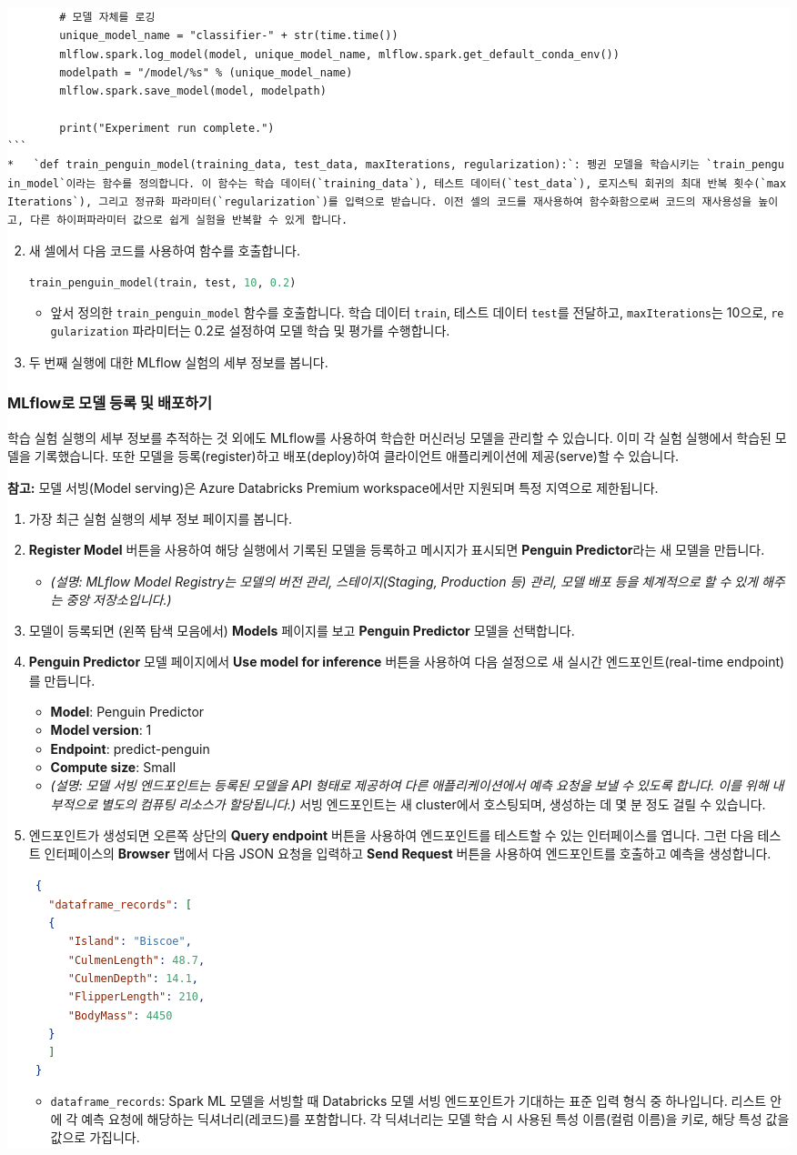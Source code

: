             # 모델 자체를 로깅
            unique_model_name = "classifier-" + str(time.time())
            mlflow.spark.log_model(model, unique_model_name, mlflow.spark.get_default_conda_env())
            modelpath = "/model/%s" % (unique_model_name)
            mlflow.spark.save_model(model, modelpath)
       
            print("Experiment run complete.")
    ```
    *   `def train_penguin_model(training_data, test_data, maxIterations, regularization):`: 펭귄 모델을 학습시키는 `train_penguin_model`이라는 함수를 정의합니다. 이 함수는 학습 데이터(`training_data`), 테스트 데이터(`test_data`), 로지스틱 회귀의 최대 반복 횟수(`maxIterations`), 그리고 정규화 파라미터(`regularization`)를 입력으로 받습니다. 이전 셀의 코드를 재사용하여 함수화함으로써 코드의 재사용성을 높이고, 다른 하이퍼파라미터 값으로 쉽게 실험을 반복할 수 있게 합니다.

2.  새 셀에서 다음 코드를 사용하여 함수를 호출합니다.

    ```python
    train_penguin_model(train, test, 10, 0.2)
    ```
    *   앞서 정의한 `train_penguin_model` 함수를 호출합니다. 학습 데이터 `train`, 테스트 데이터 `test`를 전달하고, `maxIterations`는 10으로, `regularization` 파라미터는 0.2로 설정하여 모델 학습 및 평가를 수행합니다.

3.  두 번째 실행에 대한 MLflow 실험의 세부 정보를 봅니다.

### MLflow로 모델 등록 및 배포하기

학습 실험 실행의 세부 정보를 추적하는 것 외에도 MLflow를 사용하여 학습한 머신러닝 모델을 관리할 수 있습니다. 이미 각 실험 실행에서 학습된 모델을 기록했습니다. 또한 모델을 등록(register)하고 배포(deploy)하여 클라이언트 애플리케이션에 제공(serve)할 수 있습니다.

**참고:** 모델 서빙(Model serving)은 Azure Databricks Premium workspace에서만 지원되며 특정 지역으로 제한됩니다.

1.  가장 최근 실험 실행의 세부 정보 페이지를 봅니다.
2.  **Register Model** 버튼을 사용하여 해당 실행에서 기록된 모델을 등록하고 메시지가 표시되면 **Penguin Predictor**라는 새 모델을 만듭니다.
    *   *(설명: MLflow Model Registry는 모델의 버전 관리, 스테이지(Staging, Production 등) 관리, 모델 배포 등을 체계적으로 할 수 있게 해주는 중앙 저장소입니다.)*
3.  모델이 등록되면 (왼쪽 탐색 모음에서) **Models** 페이지를 보고 **Penguin Predictor** 모델을 선택합니다.
4.  **Penguin Predictor** 모델 페이지에서 **Use model for inference** 버튼을 사용하여 다음 설정으로 새 실시간 엔드포인트(real-time endpoint)를 만듭니다.
    *   **Model**: Penguin Predictor
    *   **Model version**: 1
    *   **Endpoint**: predict-penguin
    *   **Compute size**: Small
    *   *(설명: 모델 서빙 엔드포인트는 등록된 모델을 API 형태로 제공하여 다른 애플리케이션에서 예측 요청을 보낼 수 있도록 합니다. 이를 위해 내부적으로 별도의 컴퓨팅 리소스가 할당됩니다.)*
    서빙 엔드포인트는 새 cluster에서 호스팅되며, 생성하는 데 몇 분 정도 걸릴 수 있습니다.

5.  엔드포인트가 생성되면 오른쪽 상단의 **Query endpoint** 버튼을 사용하여 엔드포인트를 테스트할 수 있는 인터페이스를 엽니다. 그런 다음 테스트 인터페이스의 **Browser** 탭에서 다음 JSON 요청을 입력하고 **Send Request** 버튼을 사용하여 엔드포인트를 호출하고 예측을 생성합니다.

    ```json
     {
       "dataframe_records": [
       {
          "Island": "Biscoe",
          "CulmenLength": 48.7,
          "CulmenDepth": 14.1,
          "FlipperLength": 210,
          "BodyMass": 4450
       }
       ]
     }
    ```
    *   `dataframe_records`: Spark ML 모델을 서빙할 때 Databricks 모델 서빙 엔드포인트가 기대하는 표준 입력 형식 중 하나입니다. 리스트 안에 각 예측 요청에 해당하는 딕셔너리(레코드)를 포함합니다. 각 딕셔너리는 모델 학습 시 사용된 특성 이름(컬럼 이름)을 키로, 해당 특성 값을 값으로 가집니다.
